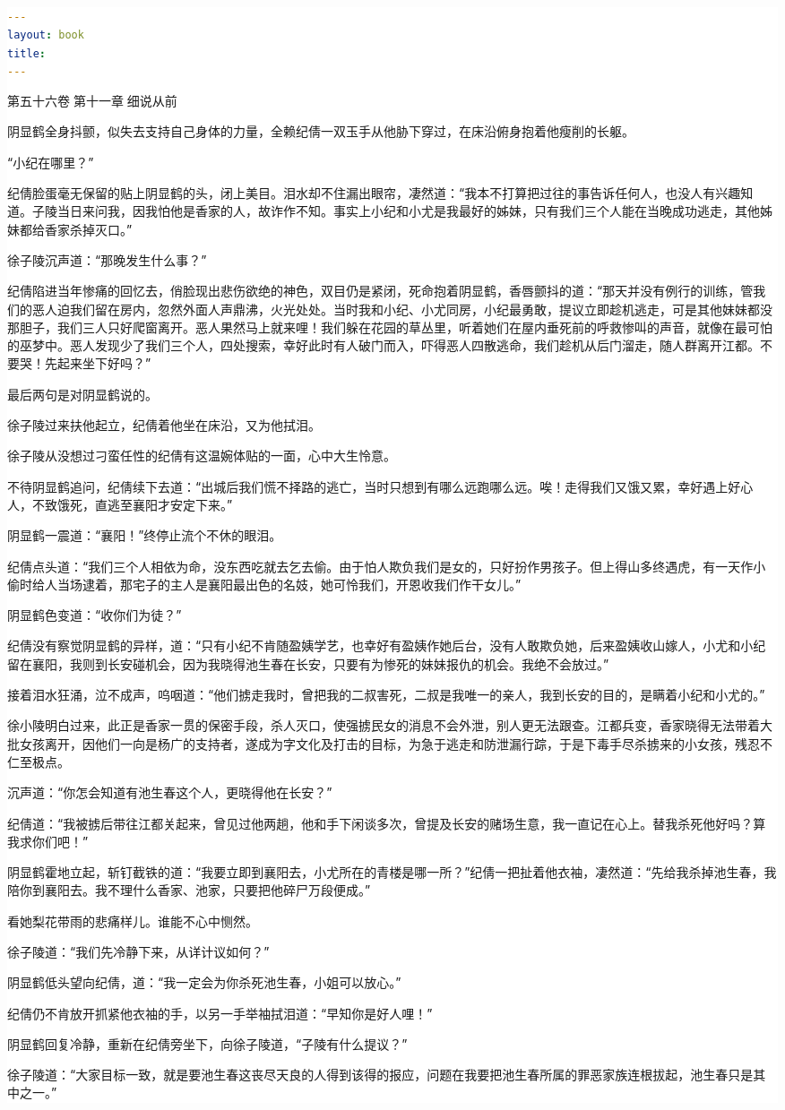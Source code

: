 ```yaml
---
layout: book
title:
---
```

第五十六卷 第十一章 细说从前

阴显鹤全身抖颤，似失去支持自己身体的力量，全赖纪倩一双玉手从他胁下穿过，在床沿俯身抱着他瘦削的长躯。

“小纪在哪里？”

纪倩脸蛋毫无保留的贴上阴显鹤的头，闭上美目。泪水却不住漏出眼帘，凄然道：“我本不打算把过往的事告诉任何人，也没人有兴趣知道。子陵当日来问我，因我怕他是香家的人，故诈作不知。事实上小纪和小尤是我最好的姊妹，只有我们三个人能在当晚成功逃走，其他姊妹都给香家杀掉灭口。”

徐子陵沉声道：“那晚发生什么事？”

纪倩陷进当年惨痛的回忆去，俏脸现出悲伤欲绝的神色，双目仍是紧闭，死命抱着阴显鹤，香唇颤抖的道：“那天并没有例行的训练，管我们的恶人迫我们留在房内，忽然外面人声鼎沸，火光处处。当时我和小纪、小尤同房，小纪最勇敢，提议立即趁机逃走，可是其他妹妹都没那胆子，我们三人只好爬窗离开。恶人果然马上就来哩！我们躲在花园的草丛里，听着她们在屋内垂死前的呼救惨叫的声音，就像在最可怕的巫梦中。恶人发现少了我们三个人，四处搜索，幸好此时有人破门而入，吓得恶人四散逃命，我们趁机从后门溜走，随人群离开江都。不要哭！先起来坐下好吗？”

最后两句是对阴显鹤说的。

徐子陵过来扶他起立，纪倩着他坐在床沿，又为他拭泪。

徐子陵从没想过刁蛮任性的纪倩有这温婉体贴的一面，心中大生怜意。

不待阴显鹤追问，纪倩续下去道：“出城后我们慌不择路的逃亡，当时只想到有哪么远跑哪么远。唉！走得我们又饿又累，幸好遇上好心人，不致饿死，直逃至襄阳才安定下来。”

阴显鹤一震道：“襄阳！”终停止流个不休的眼泪。

纪倩点头道：“我们三个人相依为命，没东西吃就去乞去偷。由于怕人欺负我们是女的，只好扮作男孩子。但上得山多终遇虎，有一天作小偷时给人当场逮着，那宅子的主人是襄阳最出色的名妓，她可怜我们，开恩收我们作干女儿。”

阴显鹤色变道：“收你们为徒？”

纪倩没有察觉阴显鹤的异样，道：“只有小纪不肯随盈姨学艺，也幸好有盈姨作她后台，没有人敢欺负她，后来盈姨收山嫁人，小尤和小纪留在襄阳，我则到长安碰机会，因为我晓得池生春在长安，只要有为惨死的妹妹报仇的机会。我绝不会放过。”

接着泪水狂涌，泣不成声，呜咽道：“他们掳走我时，曾把我的二叔害死，二叔是我唯一的亲人，我到长安的目的，是瞒着小纪和小尤的。”

徐小陵明白过来，此正是香家一贯的保密手段，杀人灭口，使强掳民女的消息不会外泄，别人更无法跟查。江都兵变，香家晓得无法带着大批女孩离开，因他们一向是杨广的支持者，遂成为字文化及打击的目标，为急于逃走和防泄漏行踪，于是下毒手尽杀掳来的小女孩，残忍不仁至极点。

沉声道：“你怎会知道有池生春这个人，更晓得他在长安？”

纪倩道：“我被掳后带往江都关起来，曾见过他两趟，他和手下闲谈多次，曾提及长安的赌场生意，我一直记在心上。替我杀死他好吗？算我求你们吧！”

阴显鹤霍地立起，斩钉截铁的道：“我要立即到襄阳去，小尤所在的青楼是哪一所？”纪倩一把扯着他衣袖，凄然道：“先给我杀掉池生春，我陪你到襄阳去。我不理什么香家、池家，只要把他碎尸万段便成。”

看她梨花带雨的悲痛样儿。谁能不心中恻然。

徐子陵道：“我们先冷静下来，从详计议如何？”

阴显鹤低头望向纪倩，道：“我一定会为你杀死池生春，小姐可以放心。”

纪倩仍不肯放开抓紧他衣袖的手，以另一手举袖拭泪道：“早知你是好人哩！”

阴显鹤回复冷静，重新在纪倩旁坐下，向徐子陵道，“子陵有什么提议？”

徐子陵道：“大家目标一致，就是要池生春这丧尽天良的人得到该得的报应，问题在我要把池生春所属的罪恶家族连根拔起，池生春只是其中之一。”
